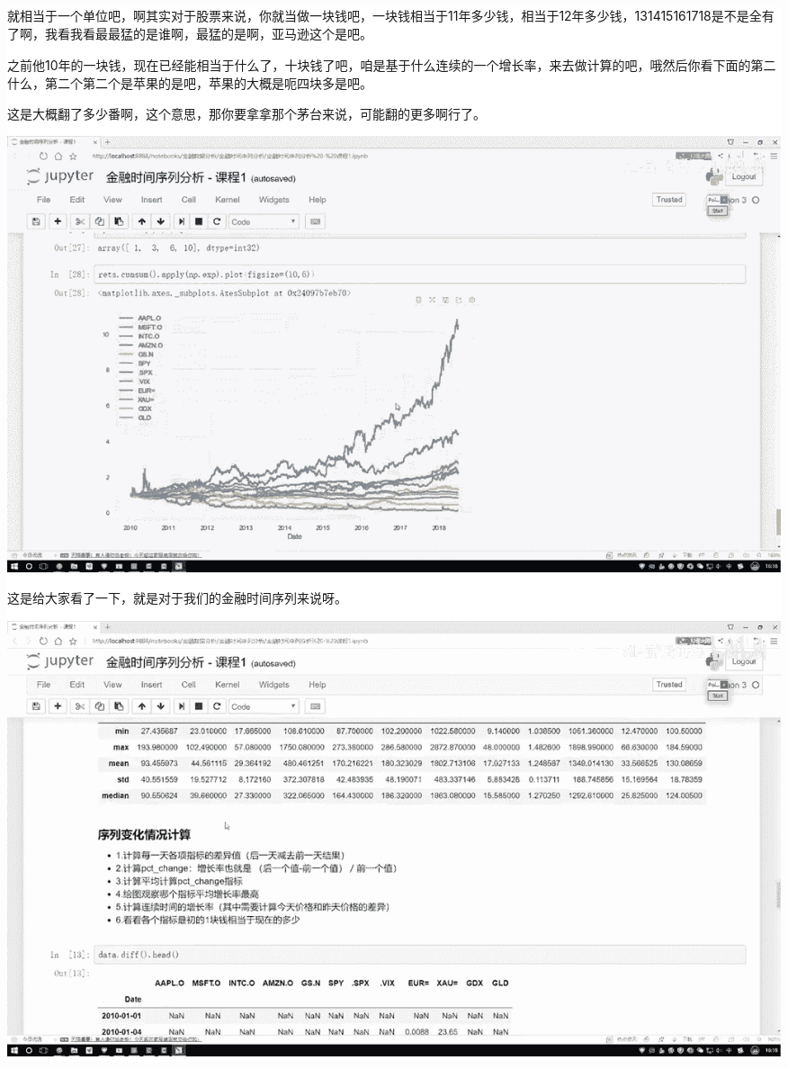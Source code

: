 就相当于一个单位吧，啊其实对于股票来说，你就当做一块钱吧，一块钱相当于11年多少钱，相当于12年多少钱，131415161718是不是全有了啊，我看我看最最猛的是谁啊，最猛的是啊，亚马逊这个是吧。

之前他10年的一块钱，现在已经能相当于什么了，十块钱了吧，咱是基于什么连续的一个增长率，来去做计算的吧，哦然后你看下面的第二什么，第二个第二个是苹果的是吧，苹果的大概是呃四块多是吧。

这是大概翻了多少番啊，这个意思，那你要拿拿那个茅台来说，可能翻的更多啊行了。

![](img/2e8081327d78ef671595e785ba4227a0_56.png)

这是给大家看了一下，就是对于我们的金融时间序列来说呀。

![](img/2e8081327d78ef671595e785ba4227a0_58.png)
